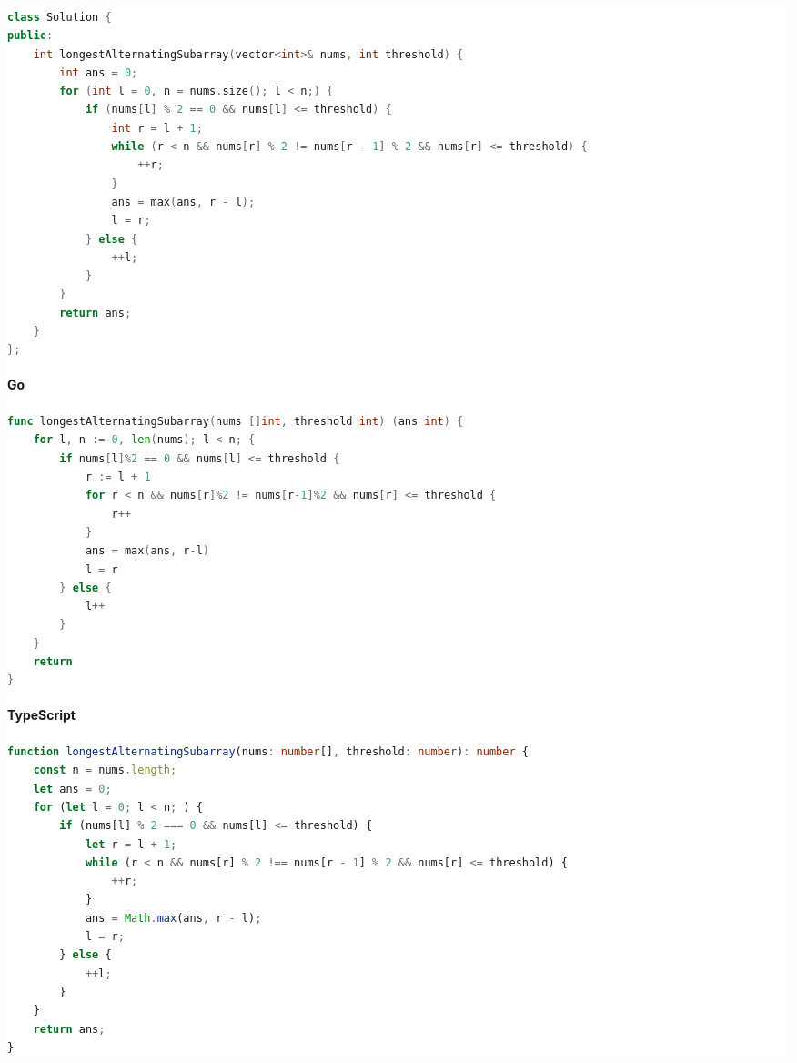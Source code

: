 ```cpp
class Solution {
public:
    int longestAlternatingSubarray(vector<int>& nums, int threshold) {
        int ans = 0;
        for (int l = 0, n = nums.size(); l < n;) {
            if (nums[l] % 2 == 0 && nums[l] <= threshold) {
                int r = l + 1;
                while (r < n && nums[r] % 2 != nums[r - 1] % 2 && nums[r] <= threshold) {
                    ++r;
                }
                ans = max(ans, r - l);
                l = r;
            } else {
                ++l;
            }
        }
        return ans;
    }
};
```

#### Go

```go
func longestAlternatingSubarray(nums []int, threshold int) (ans int) {
	for l, n := 0, len(nums); l < n; {
		if nums[l]%2 == 0 && nums[l] <= threshold {
			r := l + 1
			for r < n && nums[r]%2 != nums[r-1]%2 && nums[r] <= threshold {
				r++
			}
			ans = max(ans, r-l)
			l = r
		} else {
			l++
		}
	}
	return
}
```

#### TypeScript

```ts
function longestAlternatingSubarray(nums: number[], threshold: number): number {
    const n = nums.length;
    let ans = 0;
    for (let l = 0; l < n; ) {
        if (nums[l] % 2 === 0 && nums[l] <= threshold) {
            let r = l + 1;
            while (r < n && nums[r] % 2 !== nums[r - 1] % 2 && nums[r] <= threshold) {
                ++r;
            }
            ans = Math.max(ans, r - l);
            l = r;
        } else {
            ++l;
        }
    }
    return ans;
}
```
